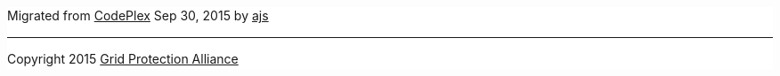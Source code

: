 Migrated from <a href="http://openpdc.codeplex.com/releases/view/48468">CodePlex</a> Sep 30, 2015 by <a href="https://github.com/GridProtectionAlliance/openPDC/tree/master/Source/Documentation/wiki/Contributors/ajstadlin.md">ajs</a>

</div>





<div id="copyright">

<hr />

Copyright 2015 <a href="http://www.gridprotectionoalliance.org">Grid Protection Alliance</a>

</div>



</body>

</html>


